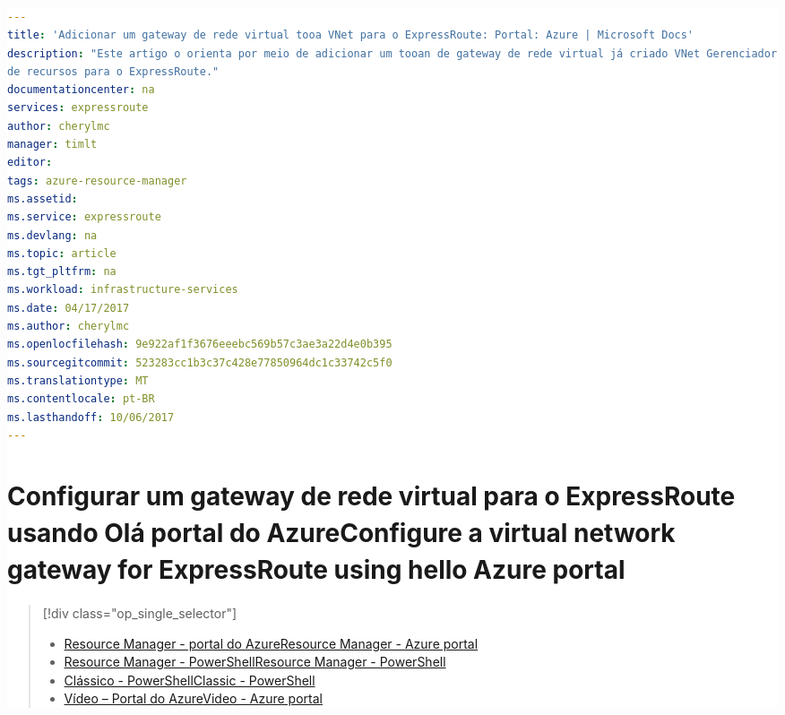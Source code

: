 ```yaml
---
title: 'Adicionar um gateway de rede virtual tooa VNet para o ExpressRoute: Portal: Azure | Microsoft Docs'
description: "Este artigo o orienta por meio de adicionar um tooan de gateway de rede virtual já criado VNet Gerenciador de recursos para o ExpressRoute."
documentationcenter: na
services: expressroute
author: cherylmc
manager: timlt
editor: 
tags: azure-resource-manager
ms.assetid: 
ms.service: expressroute
ms.devlang: na
ms.topic: article
ms.tgt_pltfrm: na
ms.workload: infrastructure-services
ms.date: 04/17/2017
ms.author: cherylmc
ms.openlocfilehash: 9e922af1f3676eeebc569b57c3ae3a22d4e0b395
ms.sourcegitcommit: 523283cc1b3c37c428e77850964dc1c33742c5f0
ms.translationtype: MT
ms.contentlocale: pt-BR
ms.lasthandoff: 10/06/2017
---
```

# <a name="configure-a-virtual-network-gateway-for-expressroute-using-hello-azure-portal"></a><span data-ttu-id="c0b8a-103">Configurar um gateway de rede virtual para o ExpressRoute usando Olá portal do Azure</span><span class="sxs-lookup"><span data-stu-id="c0b8a-103">Configure a virtual network gateway for ExpressRoute using hello Azure portal</span></span>
> [!div class="op_single_selector"]
> * [<span data-ttu-id="c0b8a-104">Resource Manager - portal do Azure</span><span class="sxs-lookup"><span data-stu-id="c0b8a-104">Resource Manager - Azure portal</span></span>](expressroute-howto-add-gateway-portal-resource-manager.md)
> * [<span data-ttu-id="c0b8a-105">Resource Manager - PowerShell</span><span class="sxs-lookup"><span data-stu-id="c0b8a-105">Resource Manager - PowerShell</span></span>](expressroute-howto-add-gateway-resource-manager.md)
> * [<span data-ttu-id="c0b8a-106">Clássico - PowerShell</span><span class="sxs-lookup"><span data-stu-id="c0b8a-106">Classic - PowerShell</span></span>](expressroute-howto-add-gateway-classic.md)
> * [<span data-ttu-id="c0b8a-107">Vídeo – Portal do Azure</span><span class="sxs-lookup"><span data-stu-id="c0b8a-107">Video - Azure portal</span></span>](http://azure.microsoft.com/documentation/videos/azure-expressroute-how-to-create-a-vpn-gateway-for-your-virtual-network)
> 
> 
